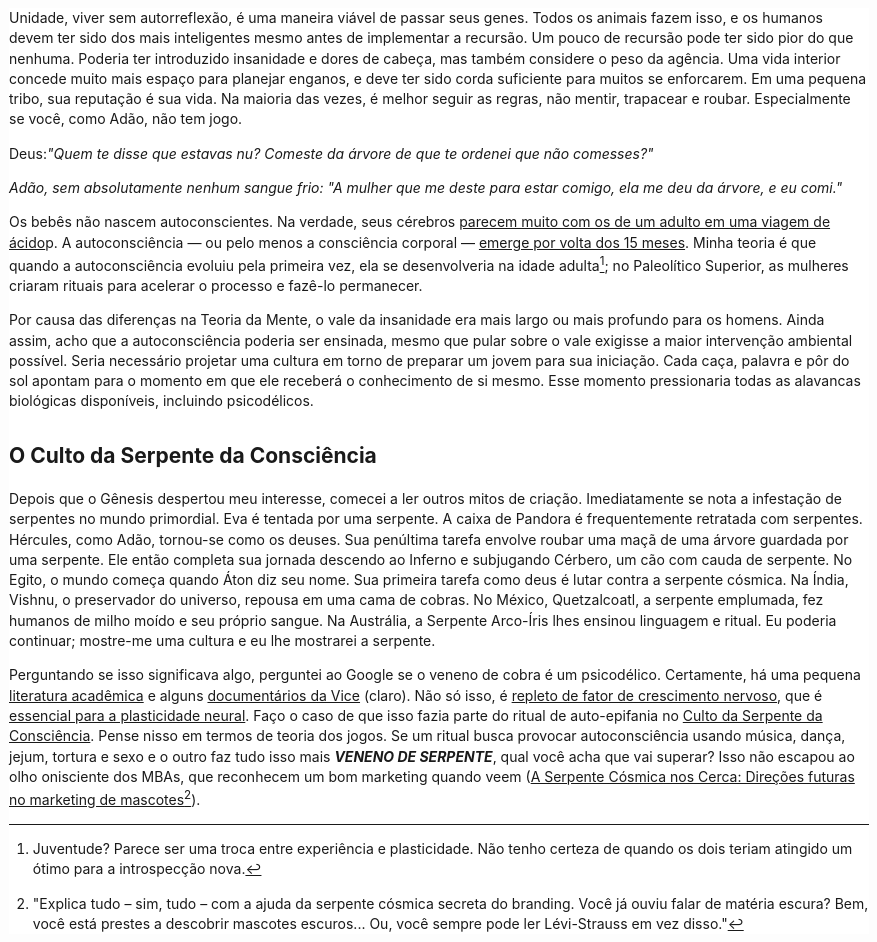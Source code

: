 Unidade, viver sem autorreflexão, é uma maneira viável de passar seus genes. Todos os animais fazem isso, e os humanos devem ter sido dos mais inteligentes mesmo antes de implementar a recursão. Um pouco de recursão pode ter sido pior do que nenhuma. Poderia ter introduzido insanidade e dores de cabeça, mas também considere o peso da agência. Uma vida interior concede muito mais espaço para planejar enganos, e deve ter sido corda suficiente para muitos se enforcarem. Em uma pequena tribo, sua reputação é sua vida. Na maioria das vezes, é melhor seguir as regras, não mentir, trapacear e roubar. Especialmente se você, como Adão, não tem jogo.

Deus:_"Quem te disse que estavas nu? Comeste da árvore de que te ordenei que não comesses?"_

 _Adão, sem absolutamente nenhum sangue frio: "A mulher que me deste para estar comigo, ela me deu da árvore, e eu comi."_

Os bebês não nascem autoconscientes. Na verdade, seus cérebros [parecem muito com os de um adulto em uma viagem de ácido](https://www.npr.org/2016/04/17/474569125/your-brain-on-lsd-looks-a-lot-like-a-babys)p. A autoconsciência — ou pelo menos a consciência corporal — [emerge por volta dos 15 meses](https://theconversation.com/are-babies-conscious-13628). Minha teoria é que quando a autoconsciência evoluiu pela primeira vez, ela se desenvolveria na idade adulta[^5]; no Paleolítico Superior, as mulheres criaram rituais para acelerar o processo e fazê-lo permanecer.

Por causa das diferenças na Teoria da Mente, o vale da insanidade era mais largo ou mais profundo para os homens. Ainda assim, acho que a autoconsciência poderia ser ensinada, mesmo que pular sobre o vale exigisse a maior intervenção ambiental possível. Seria necessário projetar uma cultura em torno de preparar um jovem para sua iniciação. Cada caça, palavra e pôr do sol apontam para o momento em que ele receberá o conhecimento de si mesmo. Esse momento pressionaria todas as alavancas biológicas disponíveis, incluindo psicodélicos.

## O Culto da Serpente da Consciência


Depois que o Gênesis despertou meu interesse, comecei a ler outros mitos de criação. Imediatamente se nota a infestação de serpentes no mundo primordial. Eva é tentada por uma serpente. A caixa de Pandora é frequentemente retratada com serpentes. Hércules, como Adão, tornou-se como os deuses. Sua penúltima tarefa envolve roubar uma maçã de uma árvore guardada por uma serpente. Ele então completa sua jornada descendo ao Inferno e subjugando Cérbero, um cão com cauda de serpente. No Egito, o mundo começa quando Áton diz seu nome. Sua primeira tarefa como deus é lutar contra a serpente cósmica. Na Índia, Vishnu, o preservador do universo, repousa em uma cama de cobras. No México, Quetzalcoatl, a serpente emplumada, fez humanos de milho moído e seu próprio sangue. Na Austrália, a Serpente Arco-Íris lhes ensinou linguagem e ritual. Eu poderia continuar; mostre-me uma cultura e eu lhe mostrarei a serpente.

Perguntando se isso significava algo, perguntei ao Google se o veneno de cobra é um psicodélico. Certamente, há uma pequena [literatura acadêmica](https://journals.sagepub.com/doi/pdf/10.4103/IJPSYM.IJPSYM_216_17) e alguns [documentários da Vice](https://www.youtube.com/watch?v=8q_m-rDUNw0&t=532s) (claro). Não só isso, é [repleto de fator de crescimento nervoso](https://pubmed.ncbi.nlm.nih.gov/21801740/#:~:text=Nerve%20growth%20factor%20\(NGF\)%20is,a%20rich%20source%20of%20NGF.), que é [essencial para a plasticidade neural](https://www.ncbi.nlm.nih.gov/pmc/articles/PMC2765804/). Faço o caso de que isso fazia parte do ritual de auto-epifania no [Culto da Serpente da Consciência](https://vectors.substack.com/p/the-snake-cult-of-consciousness). Pense nisso em termos de teoria dos jogos. Se um ritual busca provocar autoconsciência usando música, dança, jejum, tortura e sexo e o outro faz tudo isso mais _**VENENO DE SERPENTE**_, qual você acha que vai superar? Isso não escapou ao olho onisciente dos MBAs, que reconhecem um bom marketing quando veem ([A Serpente Cósmica nos Cerca: Direções futuras no marketing de mascotes](https://www.taylorfrancis.com/chapters/edit/10.4324/9780203527757-22/cosmic-serpent-surrounds-us-sharon-ponsonby-mccabe)[^6]).


[^1]: As datas variam de 30 mil a 70 mil anos atrás. Até onde eu sei, não há debate sobre se foi feito por um Denisovano.
[^2]: Um desenvolvimento cultural possivelmente relacionado é a extraordinária incidência de trepanação de crânios neolíticos, especialmente entre homens. É um fenômeno mundial para o tratamento de possessão e dores de cabeça que então simplesmente para. Dado que é uma intervenção tão extraordinária, amplamente praticada, enquanto há evidências de que a forma de nossos crânios estava mudando, faz sentido para mim que fosse funcional. Que havia mais dores de cabeça e possessão, especialmente em homens, no Holoceno.
[^3]: Alguns geneticistas comentaram que o cromossomo X não dá duas doses por causa da inativação. No entanto, os efeitos do cromossomo X no cérebro escapam da inativação: Influências globalmente divergentes, mas localmente convergentes, dos cromossomos X e Y no desenvolvimento cortical: "A presença de uma relação negativa entre a dose de X e o tamanho do cérebro — independentemente do sexo gonadal — é consistente com a regulação direta do tamanho do cérebro humano por genes específicos do cromossomo X (ou seja, não-PAR) que escapam da inativação do X (Carrel e Willard 2005), embora possa potencialmente também surgir através de mecanismos que são independentes do conteúdo genético do cromossomo X." Mostrado pelos efeitos marginais de um cromossomo X em uma população com cromossomos extras. Um estudo de neuroimagem entre espécies sobre os efeitos da dosagem dos cromossomos sexuais na anatomia do cérebro humano e de camundongos: "O tamanho total do cérebro foi substancialmente alterado por SCT em humanos (significativamente diminuído por XXY e aumentado por XYY), mas não em camundongos. Efeitos robustos e espacialmente convergentes de XXY e XYY no volume regional do cérebro foram observados em humanos, mas não em camundongos, ao controlar as diferenças de volume global."
[^4]: Quero dizer mais do que apenas ouvir vozes; perguntas como "Sinto que minha perna me pertence" também predizem esquizofrenia.
[^5]: Juventude? Parece ser uma troca entre experiência e plasticidade. Não tenho certeza de quando os dois teriam atingido um ótimo para a introspecção nova.
[^6]: "Explica tudo – sim, tudo – com a ajuda da serpente cósmica secreta do branding. Você já ouviu falar de matéria escura? Bem, você está prestes a descobrir mascotes escuros... Ou, você sempre pode ler Lévi-Strauss em vez disso."
[^7]: Uma das minhas suposições é que, uma vez que você obtém um tipo de recursão, você obtém todo o pacote. Portanto, autoconsciência e gramática e pensamento hierárquico e viagem mental no tempo vêm juntos. É por isso que eu dataria a autoconsciência usando arte (que requer viagem mental no tempo). Jaynes não faz isso, e acha que se pode construir pirâmides sem autoconsciência (que requer recursão).
[^8]: A especiação é um evento genético. Estou argumentando que usamos o ritual para mudar o cenário de aptidão.